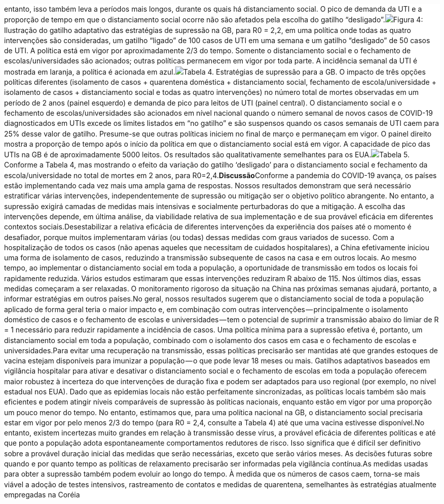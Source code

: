 entanto, isso também leva a períodos mais longos, durante os quais há distanciamento social. O pico de demanda da UTI e a proporção de tempo em que o distanciamento social ocorre não são afetados pela escolha do gatilho “desligado”.![](https://cdn-images-1.medium.com/max/800/0*Vro2mDC-ObLdGt-h)Figura 4: Ilustração do gatilho adaptativo das estratégias de supressão na GB, para R0 = 2,2, em uma política onde todas as quatro intervenções são consideradas, um gatilho “ligado” de 100 casos de UTI em uma semana e um gatilho “desligado” de 50 casos de UTI. A política está em vigor por aproximadamente 2/3 do tempo. Somente o distanciamento social e o fechamento de escolas/universidades são acionados; outras políticas permanecem em vigor por toda parte. A incidência semanal da UTI é mostrada em laranja, a política é acionada em azul.![](https://cdn-images-1.medium.com/max/800/0*KVpxTIgPgjIk76Cv)Tabela 4. Estratégias de supressão para a GB. O impacto de três opções políticas diferentes (isolamento de casos + quarentena doméstica + distanciamento social, fechamento de escola/universidade + isolamento de casos + distanciamento social e todas as quatro intervenções) no número total de mortes observadas em um período de 2 anos (painel esquerdo) e demanda de pico para leitos de UTI (painel central). O distanciamento social e o fechamento de escolas/universidades são acionados em nível nacional quando o número semanal de novos casos de COVID-19 diagnosticados em UTIs excede os limites listados em “no gatilho” e são suspensos quando os casos semanais de UTI caem para 25% desse valor de gatilho. Presume-se que outras políticas iniciem no final de março e permaneçam em vigor. O painel direito mostra a proporção de tempo após o início da política em que o distanciamento social está em vigor. A capacidade de pico das UTIs na GB é de aproximadamente 5000 leitos. Os resultados são qualitativamente semelhantes para os EUA.![](https://cdn-images-1.medium.com/max/800/0*BuGEe8klZwahJpJc)Tabela 5. Conforme a Tabela 4, mas mostrando o efeito da variação do gatilho ‘desligado’ para o distanciamento social e fechamento da escola/universidade no total de mortes em 2 anos, para R0=2,4.**Discussão**Conforme a pandemia do COVID-19 avança, os países estão implementando cada vez mais uma ampla gama de respostas. Nossos resultados demonstram que será necessário estratificar várias intervenções, independentemente de supressão ou mitigação ser o objetivo político abrangente. No entanto, a supressão exigirá camadas de medidas mais intensivas e socialmente perturbadoras do que a mitigação. A escolha das intervenções depende, em última análise, da viabilidade relativa de sua implementação e de sua provável eficácia em diferentes contextos sociais.Desestabilizar a relativa eficácia de diferentes intervenções da experiência dos países até o momento é desafiador, porque muitos implementaram várias (ou todas) dessas medidas com graus variados de sucesso. Com a hospitalização de todos os casos (não apenas aqueles que necessitam de cuidados hospitalares), a China efetivamente iniciou uma forma de isolamento de casos, reduzindo a transmissão subsequente de casos na casa e em outros locais. Ao mesmo tempo, ao implementar o distanciamento social em toda a população, a oportunidade de transmissão em todos os locais foi rapidamente reduzida. Vários estudos estimaram que essas intervenções reduziram R abaixo de 115. Nos últimos dias, essas medidas começaram a ser relaxadas. O monitoramento rigoroso da situação na China nas próximas semanas ajudará, portanto, a informar estratégias em outros países.No geral, nossos resultados sugerem que o distanciamento social de toda a população aplicado de forma geral teria o maior impacto e, em combinação com outras intervenções — principalmente o isolamento doméstico de casos e o fechamento de escolas e universidades — tem o potencial de suprimir a transmissão abaixo do limiar de R = 1 necessário para reduzir rapidamente a incidência de casos. Uma política mínima para a supressão efetiva é, portanto, um distanciamento social em toda a população, combinado com o isolamento dos casos em casa e o fechamento de escolas e universidades.Para evitar uma recuperação na transmissão, essas políticas precisarão ser mantidas até que grandes estoques de vacina estejam disponíveis para imunizar a população — o que pode levar 18 meses ou mais. Gatilhos adaptativos baseados em vigilância hospitalar para ativar e desativar o distanciamento social e o fechamento de escolas em toda a população oferecem maior robustez à incerteza do que intervenções de duração fixa e podem ser adaptados para uso regional (por exemplo, no nível estadual nos EUA). Dado que as epidemias locais não estão perfeitamente sincronizadas, as políticas locais também são mais eficientes e podem atingir níveis comparáveis de supressão às políticas nacionais, enquanto estão em vigor por uma proporção um pouco menor do tempo. No entanto, estimamos que, para uma política nacional na GB, o distanciamento social precisaria estar em vigor por pelo menos 2/3 do tempo (para R0 = 2,4, consulte a Tabela 4) até que uma vacina estivesse disponível.No entanto, existem incertezas muito grandes em relação à transmissão desse vírus, a provável eficácia de diferentes políticas e até que ponto a população adota espontaneamente comportamentos redutores de risco. Isso significa que é difícil ser definitivo sobre a provável duração inicial das medidas que serão necessárias, exceto que serão vários meses. As decisões futuras sobre quando e por quanto tempo as políticas de relaxamento precisarão ser informadas pela vigilância contínua.As medidas usadas para obter a supressão também podem evoluir ao longo do tempo. À medida que os números de casos caem, torna-se mais viável a adoção de testes intensivos, rastreamento de contatos e medidas de quarentena, semelhantes às estratégias atualmente empregadas na Coréia